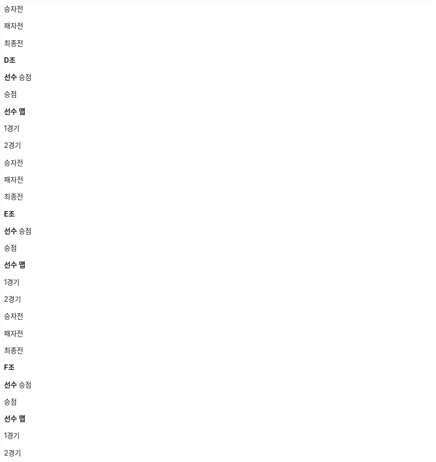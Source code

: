 승자전

패자전

최종전

  

**D조**

**선수**
승점

승점

**선수**
**맵**

1경기

2경기

승자전

패자전

최종전

  

**E조**

**선수**
승점

승점

**선수**
**맵**

1경기

2경기

승자전

패자전

최종전

  

**F조**

**선수**
승점

승점

**선수**
**맵**

1경기

2경기
